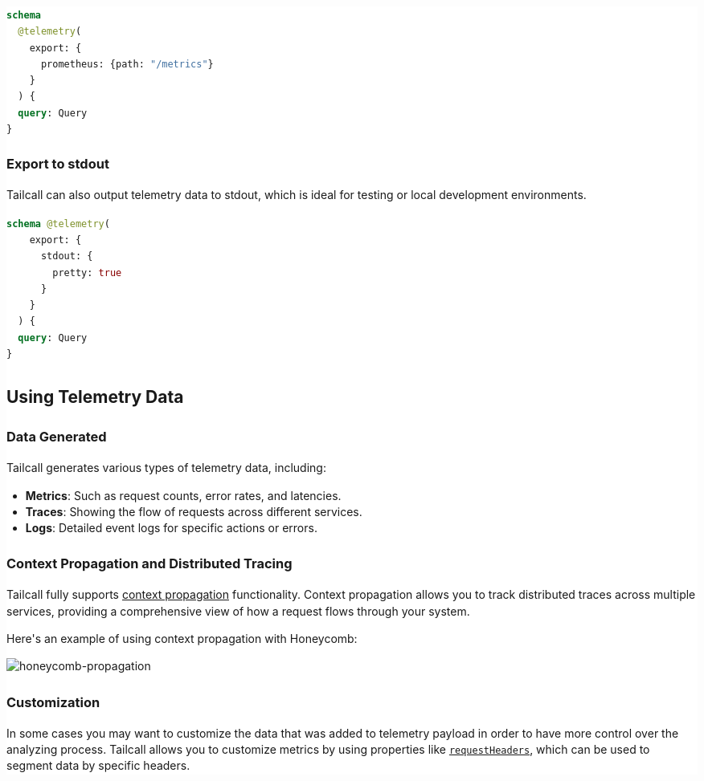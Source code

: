 ```graphql
schema
  @telemetry(
    export: {
      prometheus: {path: "/metrics"}
    }
  ) {
  query: Query
}
```

### Export to stdout

Tailcall can also output telemetry data to stdout, which is ideal for testing or local development environments.

```graphql
schema @telemetry(
    export: {
      stdout: {
        pretty: true
      }
    }
  ) {
  query: Query
}
```

## Using Telemetry Data

### Data Generated

Tailcall generates various types of telemetry data, including:

- **Metrics**: Such as request counts, error rates, and latencies.
- **Traces**: Showing the flow of requests across different services.
- **Logs**: Detailed event logs for specific actions or errors.

### Context Propagation and Distributed Tracing

Tailcall fully supports [context propagation](https://opentelemetry.io/docs/concepts/context-propagation/) functionality. Context propagation allows you to track distributed traces across multiple services, providing a comprehensive view of how a request flows through your system.

Here's an example of using context propagation with Honeycomb:

![honeycomb-propagation](../static/images/telemetry/honeycomb-propagation.png)

### Customization

In some cases you may want to customize the data that was added to telemetry payload in order to have more control over the analyzing process. Tailcall allows you to customize metrics by using properties like [`requestHeaders`](/docs/directives.md#requestheaders), which can be used to segment data by specific headers.
